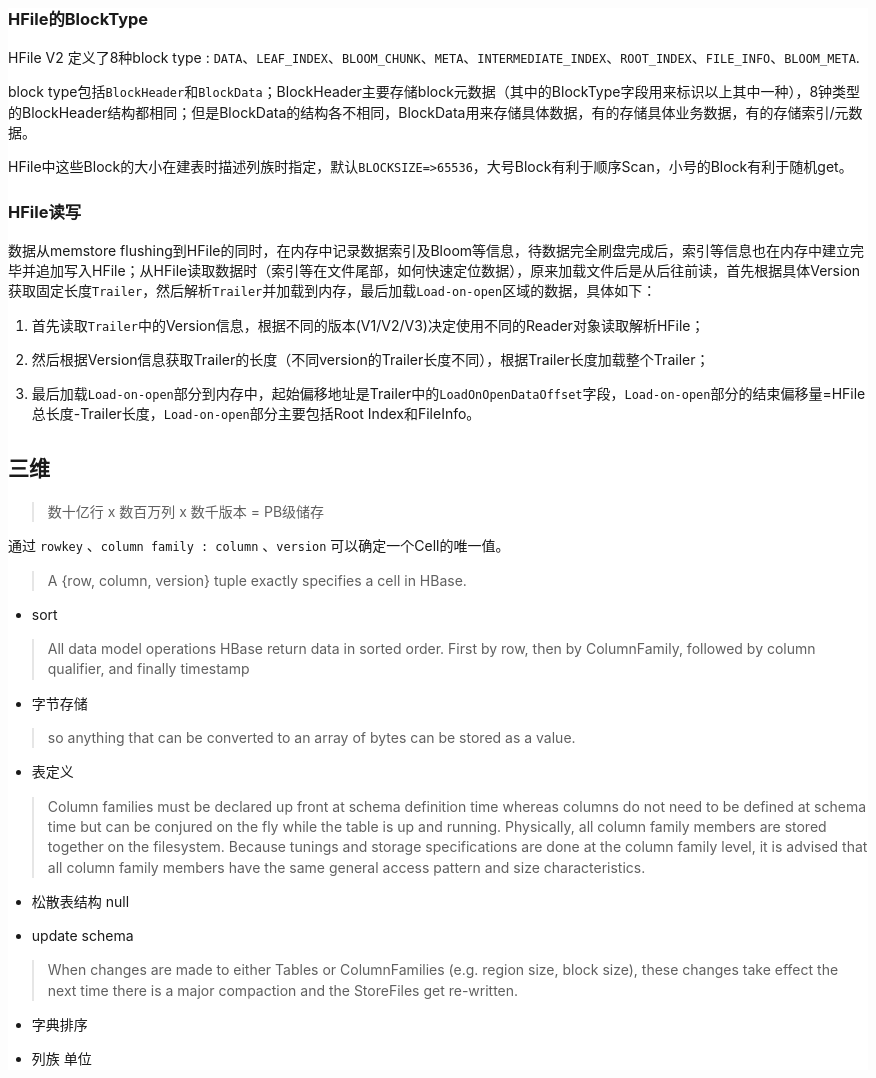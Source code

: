 ### HFile的BlockType

HFile V2 定义了8种block type : ``DATA``、``LEAF_INDEX``、``BLOOM_CHUNK``、``META``、``INTERMEDIATE_INDEX``、``ROOT_INDEX``、``FILE_INFO``、``BLOOM_META``.

block type包括``BlockHeader``和``BlockData``；BlockHeader主要存储block元数据（其中的BlockType字段用来标识以上其中一种），8钟类型的BlockHeader结构都相同；但是BlockData的结构各不相同，BlockData用来存储具体数据，有的存储具体业务数据，有的存储索引/元数据。

HFile中这些Block的大小在建表时描述列族时指定，默认``BLOCKSIZE=>65536``，大号Block有利于顺序Scan，小号的Block有利于随机get。

### HFile读写

数据从memstore flushing到HFile的同时，在内存中记录数据索引及Bloom等信息，待数据完全刷盘完成后，索引等信息也在内存中建立完毕并追加写入HFile；从HFile读取数据时（索引等在文件尾部，如何快速定位数据），原来加载文件后是从后往前读，首先根据具体Version获取固定长度``Trailer``，然后解析``Trailer``并加载到内存，最后加载``Load-on-open``区域的数据，具体如下：

1. 首先读取``Trailer``中的Version信息，根据不同的版本(V1/V2/V3)决定使用不同的Reader对象读取解析HFile；

2. 然后根据Version信息获取Trailer的长度（不同version的Trailer长度不同），根据Trailer长度加载整个Trailer；

3. 最后加载``Load-on-open``部分到内存中，起始偏移地址是Trailer中的``LoadOnOpenDataOffset``字段，``Load-on-open``部分的结束偏移量=HFile总长度-Trailer长度，``Load-on-open``部分主要包括Root Index和FileInfo。






## 三维

> 数十亿行 x 数百万列 x 数千版本 = PB级储存

通过 ``rowkey`` 、``column family : column`` 、``version`` 可以确定一个Cell的唯一值。
> A {row, column, version} tuple exactly specifies a cell in HBase.

- sort
> All data model operations HBase return data in sorted order. 
> First by row, then by ColumnFamily, followed by column qualifier, and finally timestamp

- 字节存储
> so anything that can be converted to an array of bytes can be stored as a value.
- 表定义
> Column families must be declared up front at schema definition time whereas columns do not need to be defined at schema time but can be conjured on the fly while the table is up and running.
> Physically, all column family members are stored together on the filesystem. Because tunings and storage specifications are done at the column family level, it is advised that all column family members have the same general access pattern and size characteristics.


- 松散表结构  null

- update schema
> When changes are made to either Tables or ColumnFamilies (e.g. region size, block size), these changes take effect the next time there is a major compaction and the StoreFiles get re-written.

- 字典排序

- 列族 单位
